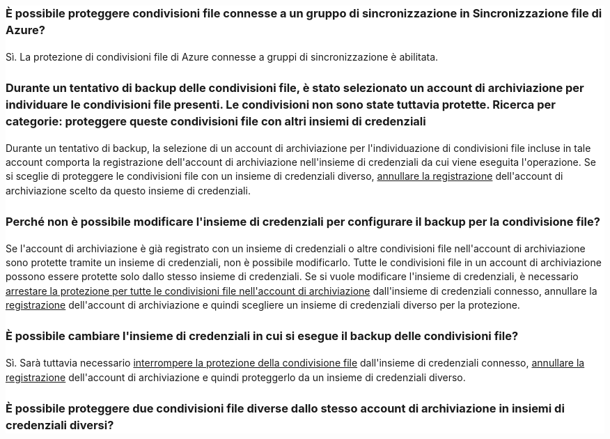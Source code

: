 ### <a name="can-i-protect-file-shares-connected-to-a-sync-group-in-azure-files-sync"></a>È possibile proteggere condivisioni file connesse a un gruppo di sincronizzazione in Sincronizzazione file di Azure?

Sì. La protezione di condivisioni file di Azure connesse a gruppi di sincronizzazione è abilitata.

### <a name="when-trying-to-back-up-file-shares-i-clicked-on-a-storage-account-for-discovering-the-file-shares-in-it-however-i-didnt-protect-them-how-do-i-protect-these-file-shares-with-any-other-vault"></a>Durante un tentativo di backup delle condivisioni file, è stato selezionato un account di archiviazione per individuare le condivisioni file presenti. Le condivisioni non sono state tuttavia protette. Ricerca per categorie: proteggere queste condivisioni file con altri insiemi di credenziali

Durante un tentativo di backup, la selezione di un account di archiviazione per l'individuazione di condivisioni file incluse in tale account comporta la registrazione dell'account di archiviazione nell'insieme di credenziali da cui viene eseguita l'operazione. Se si sceglie di proteggere le condivisioni file con un insieme di credenziali diverso, [annullare la registrazione](manage-afs-backup.md#unregister-a-storage-account) dell'account di archiviazione scelto da questo insieme di credenziali.

### <a name="why-cant-i-change-the-vault-to-configure-backup-for-the-file-share"></a>Perché non è possibile modificare l'insieme di credenziali per configurare il backup per la condivisione file?

Se l'account di archiviazione è già registrato con un insieme di credenziali o altre condivisioni file nell'account di archiviazione sono protette tramite un insieme di credenziali, non è possibile modificarlo. Tutte le condivisioni file in un account di archiviazione possono essere protette solo dallo stesso insieme di credenziali. Se si vuole modificare l'insieme di credenziali, è necessario [arrestare la protezione per tutte le condivisioni file nell'account di archiviazione](manage-afs-backup.md#stop-protection-on-a-file-share) dall'insieme di credenziali connesso, annullare la [registrazione](manage-afs-backup.md#unregister-a-storage-account) dell'account di archiviazione e quindi scegliere un insieme di credenziali diverso per la protezione.

### <a name="can-i-change-the-vault-to-which-i-back-up-my-file-shares"></a>È possibile cambiare l'insieme di credenziali in cui si esegue il backup delle condivisioni file?

Sì. Sarà tuttavia necessario [interrompere la protezione della condivisione file](manage-afs-backup.md#stop-protection-on-a-file-share) dall'insieme di credenziali connesso, [annullare la registrazione](manage-afs-backup.md#unregister-a-storage-account) dell'account di archiviazione e quindi proteggerlo da un insieme di credenziali diverso.

### <a name="can-i-protect-two-different-file-shares-from-the-same-storage-account-to-different-vaults"></a>È possibile proteggere due condivisioni file diverse dallo stesso account di archiviazione in insiemi di credenziali diversi?
